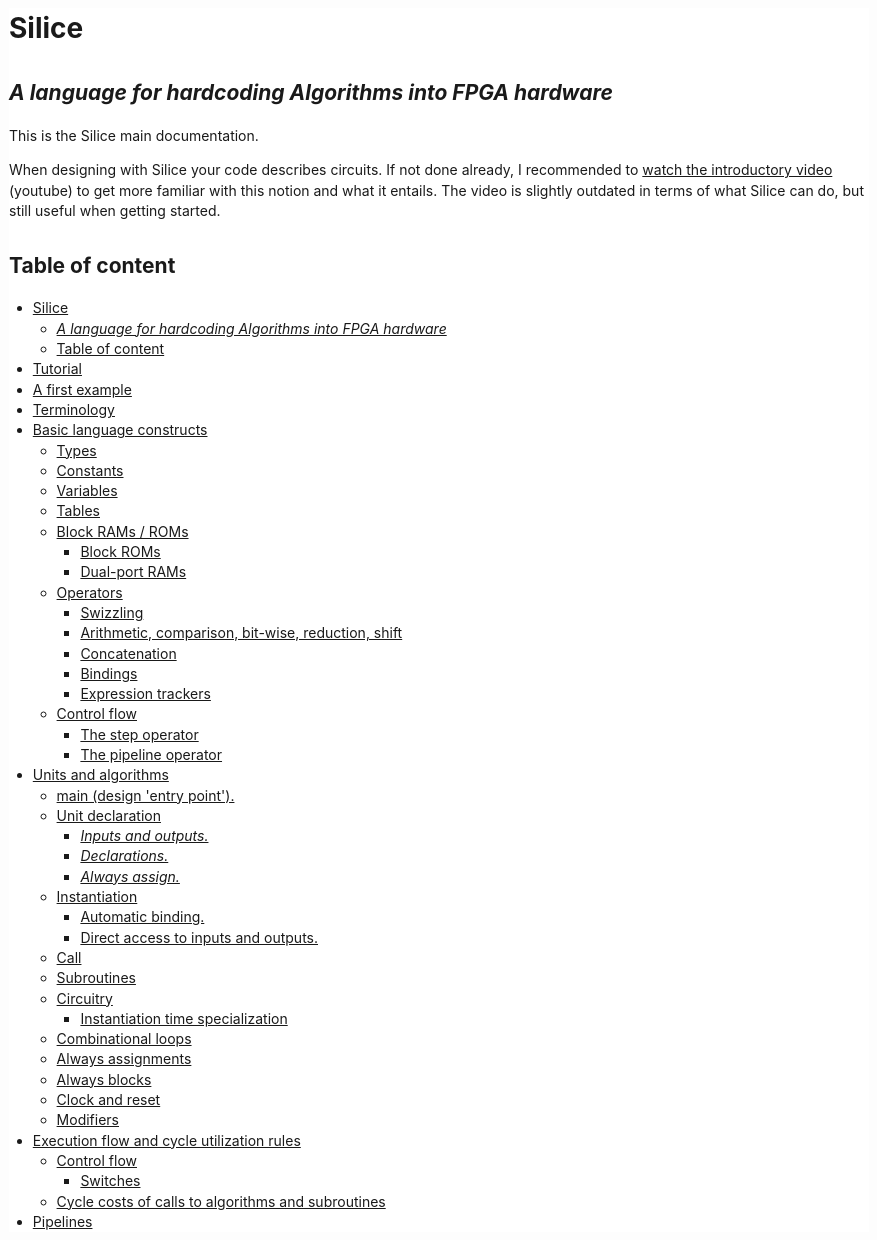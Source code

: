# Silice
## *A language for hardcoding Algorithms into FPGA hardware*

This is the Silice main documentation.

When designing with Silice your code describes circuits. If not done already, I recommended to [watch the introductory video](https://www.youtube.com/watch?v=_OhxEY72qxI) (youtube) to get more familiar with this notion and what it entails. The video is slightly outdated in terms of what Silice can do, but still useful when getting started.

## Table of content

- [Silice](#silice)
  - [*A language for hardcoding Algorithms into FPGA hardware*](#a-language-for-hardcoding-algorithms-into-fpga-hardware)
  - [Table of content](#table-of-content)
- [Tutorial](#tutorial)
- [A first example](#a-first-example)
- [Terminology](#terminology)
- [Basic language constructs](#basic-language-constructs)
  - [Types](#types)
  - [Constants](#constants)
  - [Variables](#variables)
  - [Tables](#tables)
  - [Block RAMs / ROMs](#block-rams--roms)
      - [Block ROMs](#block-roms)
      - [Dual-port RAMs](#dual-port-rams)
  - [Operators](#operators)
    - [Swizzling](#swizzling)
    - [Arithmetic, comparison, bit-wise, reduction, shift](#arithmetic-comparison-bit-wise-reduction-shift)
    - [Concatenation](#concatenation)
    - [Bindings](#bindings)
    - [Expression trackers](#expression-trackers)
  - [Control flow](#control-flow)
    - [The step operator](#the-step-operator)
    - [The pipeline operator](#the-pipeline-operator)
- [Units and algorithms](#units-and-algorithms)
    - [main (design 'entry point').](#main-design-entry-point)
  - [Unit declaration](#unit-declaration)
      - [*Inputs and outputs.*](#inputs-and-outputs)
      - [*Declarations.*](#declarations)
      - [*Always assign.*](#always-assign)
  - [Instantiation](#instantiation)
      - [Automatic binding.](#automatic-binding)
      - [Direct access to inputs and outputs.](#direct-access-to-inputs-and-outputs)
  - [Call](#call)
  - [Subroutines](#subroutines)
  - [Circuitry](#circuitry)
    - [Instantiation time specialization](#instantiation-time-specialization)
  - [Combinational loops](#combinational-loops)
  - [Always assignments](#always-assignments)
  - [Always blocks](#always-blocks)
  - [Clock and reset](#clock-and-reset)
  - [Modifiers](#modifiers)
- [Execution flow and cycle utilization rules](#execution-flow-and-cycle-utilization-rules)
  - [Control flow](#control-flow-1)
    - [Switches](#switches)
  - [Cycle costs of calls to algorithms and subroutines](#cycle-costs-of-calls-to-algorithms-and-subroutines)
- [Pipelines](#pipelines)